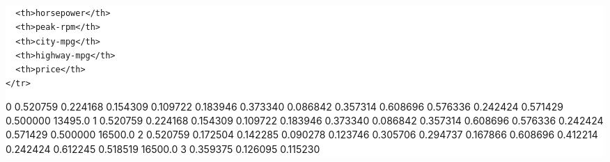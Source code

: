       <th>horsepower</th>
      <th>peak-rpm</th>
      <th>city-mpg</th>
      <th>highway-mpg</th>
      <th>price</th>
    </tr>
  </thead>
  <tbody>
    <tr>
      <th>0</th>
      <td>0.520759</td>
      <td>0.224168</td>
      <td>0.154309</td>
      <td>0.109722</td>
      <td>0.183946</td>
      <td>0.373340</td>
      <td>0.086842</td>
      <td>0.357314</td>
      <td>0.608696</td>
      <td>0.576336</td>
      <td>0.242424</td>
      <td>0.571429</td>
      <td>0.500000</td>
      <td>13495.0</td>
    </tr>
    <tr>
      <th>1</th>
      <td>0.520759</td>
      <td>0.224168</td>
      <td>0.154309</td>
      <td>0.109722</td>
      <td>0.183946</td>
      <td>0.373340</td>
      <td>0.086842</td>
      <td>0.357314</td>
      <td>0.608696</td>
      <td>0.576336</td>
      <td>0.242424</td>
      <td>0.571429</td>
      <td>0.500000</td>
      <td>16500.0</td>
    </tr>
    <tr>
      <th>2</th>
      <td>0.520759</td>
      <td>0.172504</td>
      <td>0.142285</td>
      <td>0.090278</td>
      <td>0.123746</td>
      <td>0.305706</td>
      <td>0.294737</td>
      <td>0.167866</td>
      <td>0.608696</td>
      <td>0.412214</td>
      <td>0.242424</td>
      <td>0.612245</td>
      <td>0.518519</td>
      <td>16500.0</td>
    </tr>
    <tr>
      <th>3</th>
      <td>0.359375</td>
      <td>0.126095</td>
      <td>0.115230</td>